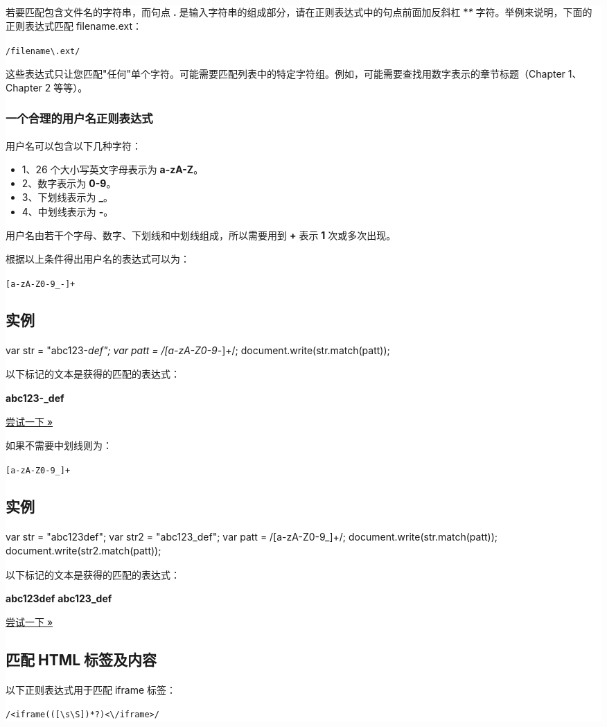 若要匹配包含文件名的字符串，而句点 **.** 是输入字符串的组成部分，请在正则表达式中的句点前面加反斜杠 **\** 字符。举例来说明，下面的正则表达式匹配 filename.ext：

```
/filename\.ext/
```

这些表达式只让您匹配"任何"单个字符。可能需要匹配列表中的特定字符组。例如，可能需要查找用数字表示的章节标题（Chapter 1、Chapter 2 等等）。

### 一个合理的用户名正则表达式

用户名可以包含以下几种字符：

-   1、26 个大小写英文字母表示为 **a-zA-Z**。
-   2、数字表示为 **0-9**。
-   3、下划线表示为 **_**。
-   4、中划线表示为 **-**。

用户名由若干个字母、数字、下划线和中划线组成，所以需要用到 **+** 表示 **1** 次或多次出现。

根据以上条件得出用户名的表达式可以为：

```
[a-zA-Z0-9_-]+
```

## 实例

var str = "abc123-_def"; var patt = /[a-zA-Z0-9_-]+/; document.write(str.match(patt));

以下标记的文本是获得的匹配的表达式：

**abc123-_def**


[尝试一下 »](https://www.runoob.com/try/try.php?filename=tryjsref_regexp_user)

如果不需要中划线则为：

```
[a-zA-Z0-9_]+
```

## 实例

var str = "abc123def"; var str2 = "abc123_def"; var patt = /[a-zA-Z0-9_]+/; document.write(str.match(patt)); document.write(str2.match(patt));

以下标记的文本是获得的匹配的表达式：

**abc123def**
**abc123_def**


[尝试一下 »](https://www.runoob.com/try/try.php?filename=tryjsref_regexp_user2)

## 匹配 HTML 标签及内容

以下正则表达式用于匹配 iframe 标签：

```
/<iframe(([\s\S])*?)<\/iframe>/
```
